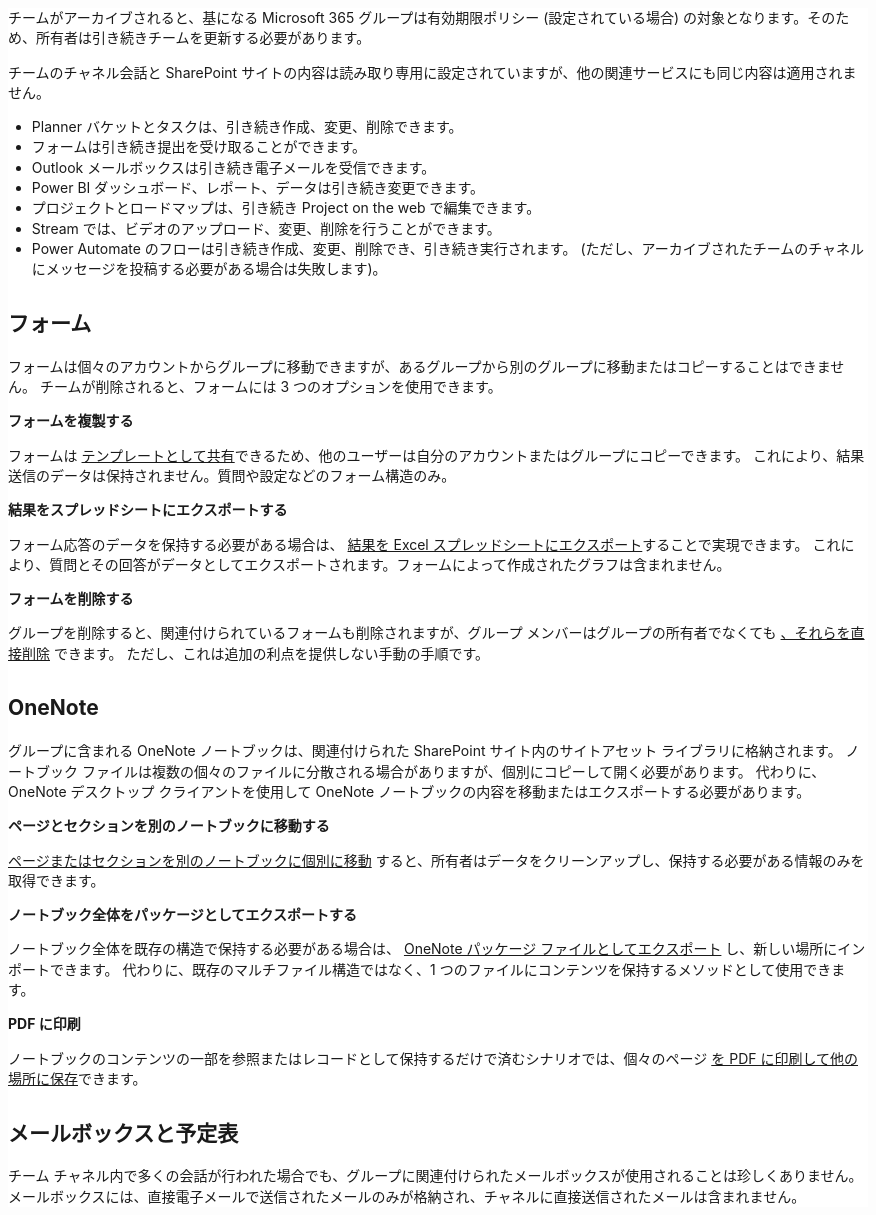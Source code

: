 チームがアーカイブされると、基になる Microsoft 365 グループは有効期限ポリシー (設定されている場合) の対象となります。そのため、所有者は引き続きチームを更新する必要があります。

チームのチャネル会話と SharePoint サイトの内容は読み取り専用に設定されていますが、他の関連サービスにも同じ内容は適用されません。

- Planner バケットとタスクは、引き続き作成、変更、削除できます。
- フォームは引き続き提出を受け取ることができます。
- Outlook メールボックスは引き続き電子メールを受信できます。
- Power BI ダッシュボード、レポート、データは引き続き変更できます。
- プロジェクトとロードマップは、引き続き Project on the web で編集できます。
- Stream では、ビデオのアップロード、変更、削除を行うことができます。
- Power Automate のフローは引き続き作成、変更、削除でき、引き続き実行されます。 (ただし、アーカイブされたチームのチャネルにメッセージを投稿する必要がある場合は失敗します)。

## <a name="forms"></a>フォーム

フォームは個々のアカウントからグループに移動できますが、あるグループから別のグループに移動またはコピーすることはできません。 チームが削除されると、フォームには 3 つのオプションを使用できます。

**フォームを複製する**

フォームは [テンプレートとして共有](https://support.microsoft.com/office/82ea9d8a-260a-47a0-afdb-497f3d746e3f)できるため、他のユーザーは自分のアカウントまたはグループにコピーできます。 これにより、結果送信のデータは保持されません。質問や設定などのフォーム構造のみ。

**結果をスプレッドシートにエクスポートする**

フォーム応答のデータを保持する必要がある場合は、 [結果を Excel スプレッドシートにエクスポート](https://support.office.com/article/02859424-341d-406f-b32a-9a0fbaf357af)することで実現できます。 これにより、質問とその回答がデータとしてエクスポートされます。フォームによって作成されたグラフは含まれません。

**フォームを削除する**

グループを削除すると、関連付けられているフォームも削除されますが、グループ メンバーはグループの所有者でなくても [、それらを直接削除](https://support.microsoft.com/office/2207e468-ce1b-4c4a-a256-caf631d87af0) できます。 ただし、これは追加の利点を提供しない手動の手順です。

## <a name="onenote"></a>OneNote

グループに含まれる OneNote ノートブックは、関連付けられた SharePoint サイト内のサイトアセット ライブラリに格納されます。 ノートブック ファイルは複数の個々のファイルに分散される場合がありますが、個別にコピーして開く必要があります。 代わりに、OneNote デスクトップ クライアントを使用して OneNote ノートブックの内容を移動またはエクスポートする必要があります。

**ページとセクションを別のノートブックに移動する**

[ページまたはセクションを別のノートブックに個別に移動](https://support.office.com/article/c3c8b098-7f9c-4c2a-a0dc-ebb83bc76364) すると、所有者はデータをクリーンアップし、保持する必要がある情報のみを取得できます。

**ノートブック全体をパッケージとしてエクスポートする**

ノートブック全体を既存の構造で保持する必要がある場合は、 [OneNote パッケージ ファイルとしてエクスポート](https://support.office.com/article/a4b60da5-8f33-464e-b1ba-b95ce540f309) し、新しい場所にインポートできます。 代わりに、既存のマルチファイル構造ではなく、1 つのファイルにコンテンツを保持するメソッドとして使用できます。

**PDF に印刷**

ノートブックのコンテンツの一部を参照またはレコードとして保持するだけで済むシナリオでは、個々のページ [を PDF に印刷して他の場所に保存](https://support.office.com/article/13d173b5-7f4c-45a8-94eb-9354d63af5cd)できます。

## <a name="mailbox-and-calendar"></a>メールボックスと予定表

チーム チャネル内で多くの会話が行われた場合でも、グループに関連付けられたメールボックスが使用されることは珍しくありません。 メールボックスには、直接電子メールで送信されたメールのみが格納され、チャネルに直接送信されたメールは含まれません。
